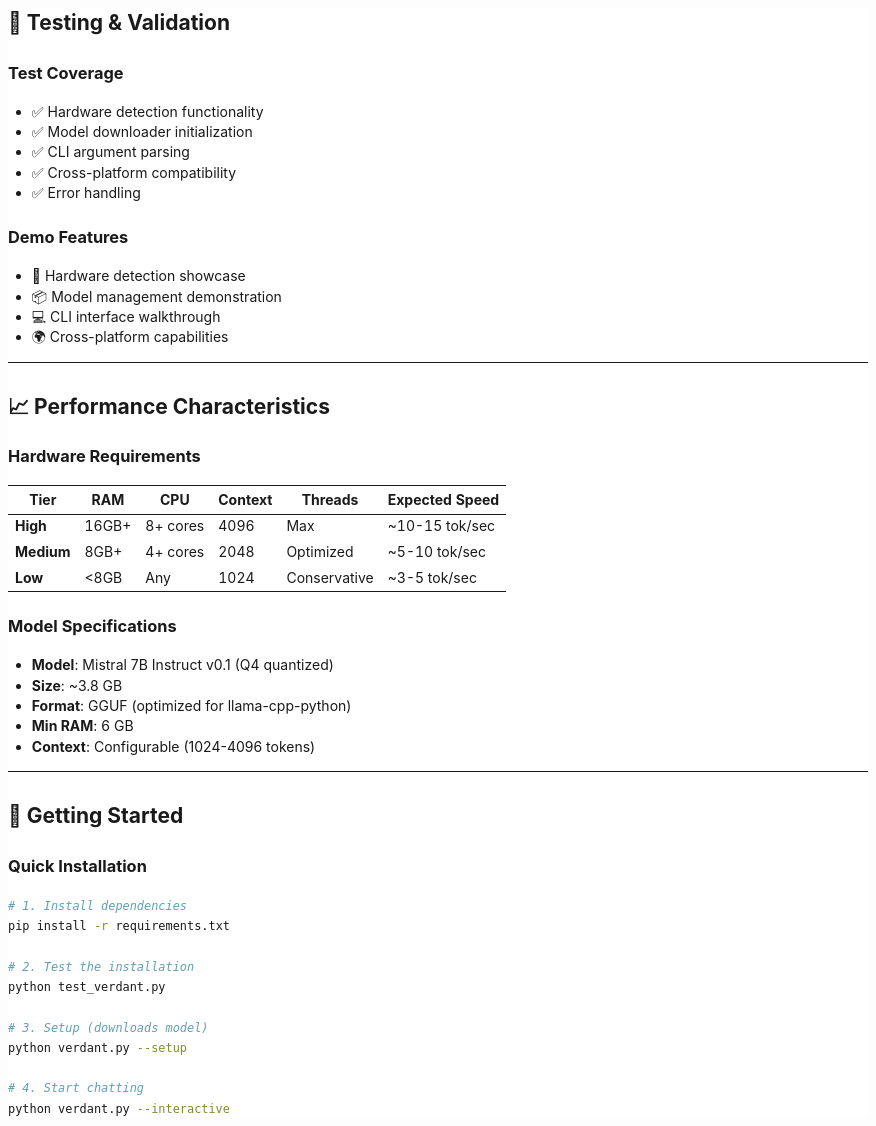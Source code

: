 
## 🧪 **Testing & Validation**

### **Test Coverage**
- ✅ Hardware detection functionality
- ✅ Model downloader initialization
- ✅ CLI argument parsing
- ✅ Cross-platform compatibility
- ✅ Error handling

### **Demo Features**
- 🔧 Hardware detection showcase
- 📦 Model management demonstration
- 💻 CLI interface walkthrough
- 🌍 Cross-platform capabilities

---

## 📈 **Performance Characteristics**

### **Hardware Requirements**
| Tier | RAM | CPU | Context | Threads | Expected Speed |
|------|-----|-----|---------|---------|----------------|
| **High** | 16GB+ | 8+ cores | 4096 | Max | ~10-15 tok/sec |
| **Medium** | 8GB+ | 4+ cores | 2048 | Optimized | ~5-10 tok/sec |
| **Low** | <8GB | Any | 1024 | Conservative | ~3-5 tok/sec |

### **Model Specifications**
- **Model**: Mistral 7B Instruct v0.1 (Q4 quantized)
- **Size**: ~3.8 GB
- **Format**: GGUF (optimized for llama-cpp-python)
- **Min RAM**: 6 GB
- **Context**: Configurable (1024-4096 tokens)

---

## 🚀 **Getting Started**

### **Quick Installation**
```bash
# 1. Install dependencies
pip install -r requirements.txt

# 2. Test the installation
python test_verdant.py

# 3. Setup (downloads model)
python verdant.py --setup

# 4. Start chatting
python verdant.py --interactive
```

